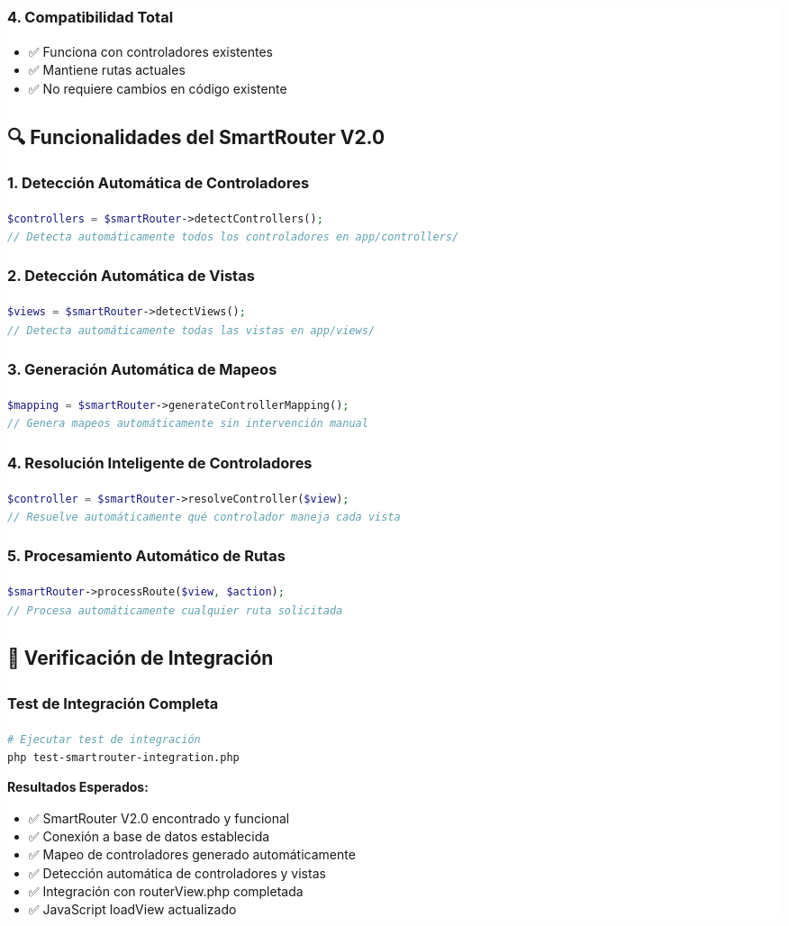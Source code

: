 ### 4. **Compatibilidad Total**
- ✅ Funciona con controladores existentes
- ✅ Mantiene rutas actuales
- ✅ No requiere cambios en código existente

## 🔍 Funcionalidades del SmartRouter V2.0

### 1. **Detección Automática de Controladores**
```php
$controllers = $smartRouter->detectControllers();
// Detecta automáticamente todos los controladores en app/controllers/
```

### 2. **Detección Automática de Vistas**
```php
$views = $smartRouter->detectViews();
// Detecta automáticamente todas las vistas en app/views/
```

### 3. **Generación Automática de Mapeos**
```php
$mapping = $smartRouter->generateControllerMapping();
// Genera mapeos automáticamente sin intervención manual
```

### 4. **Resolución Inteligente de Controladores**
```php
$controller = $smartRouter->resolveController($view);
// Resuelve automáticamente qué controlador maneja cada vista
```

### 5. **Procesamiento Automático de Rutas**
```php
$smartRouter->processRoute($view, $action);
// Procesa automáticamente cualquier ruta solicitada
```

## 🧪 Verificación de Integración

### Test de Integración Completa
```bash
# Ejecutar test de integración
php test-smartrouter-integration.php
```

**Resultados Esperados:**
- ✅ SmartRouter V2.0 encontrado y funcional
- ✅ Conexión a base de datos establecida
- ✅ Mapeo de controladores generado automáticamente
- ✅ Detección automática de controladores y vistas
- ✅ Integración con routerView.php completada
- ✅ JavaScript loadView actualizado
